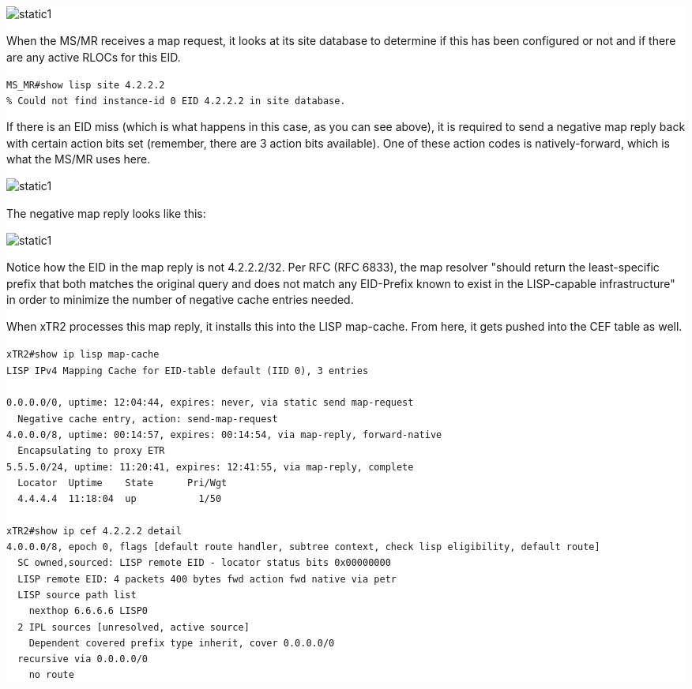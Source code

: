 
![static1](/images/cisco/sda_3/non_lisp_2.jpg)





When the MS/MR receives a map request, it looks at its site database to determine if this has been configured or not and if there are any active RLOCs for this EID.

```
MS_MR#show lisp site 4.2.2.2
% Could not find instance-id 0 EID 4.2.2.2 in site database.
```





If there is an EID miss (which is what happens in this case, as you can see above), it is required to send a negative map reply back with certain action bits set (remember, there are 3 action bits available). One of these action codes is natively-forward, which is what the MS/MR uses here.

![static1](/images/cisco/sda_3/non_lisp_3.jpg)




The negative map reply looks like this:

![static1](/images/cisco/sda_3/non_lisp_4.jpg)



Notice how the EID in the map reply is not 4.2.2.2/32. Per RFC (RFC 6833), the map resolver "should return the least-specific prefix that both matches the original query and does not match any EID-Prefix known to exist in the LISP-capable infrastructure" in order to minimize the number of negative cache entries needed. 


 

When xTR2 processes this map reply, it installs this into the LISP map-cache. From here, it gets pushed into the CEF table as well.

```
xTR2#show ip lisp map-cache 
LISP IPv4 Mapping Cache for EID-table default (IID 0), 3 entries

0.0.0.0/0, uptime: 12:04:44, expires: never, via static send map-request
  Negative cache entry, action: send-map-request
4.0.0.0/8, uptime: 00:14:57, expires: 00:14:54, via map-reply, forward-native
  Encapsulating to proxy ETR
5.5.5.0/24, uptime: 11:20:41, expires: 12:41:55, via map-reply, complete
  Locator  Uptime    State      Pri/Wgt
  4.4.4.4  11:18:04  up           1/50

xTR2#show ip cef 4.2.2.2 detail
4.0.0.0/8, epoch 0, flags [default route handler, subtree context, check lisp eligibility, default route]
  SC owned,sourced: LISP remote EID - locator status bits 0x00000000
  LISP remote EID: 4 packets 400 bytes fwd action fwd native via petr
  LISP source path list
    nexthop 6.6.6.6 LISP0
  2 IPL sources [unresolved, active source]
    Dependent covered prefix type inherit, cover 0.0.0.0/0
  recursive via 0.0.0.0/0
    no route 
```
